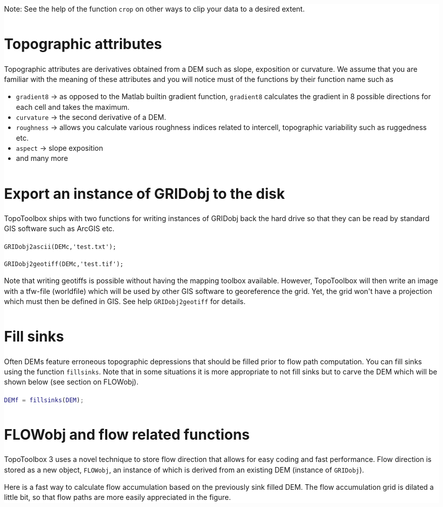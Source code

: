 
Note: See the help of the function `crop` on other ways to clip your data to a desired extent.

# Topographic attributes

Topographic attributes are derivatives obtained from a DEM such as slope, exposition or curvature. We assume that you are familiar with the meaning of these attributes and you will notice must of the functions by their function name such as

-  `gradient8` \-> as opposed to the Matlab builtin gradient function, `gradient8` calculates the gradient in 8 possible directions for each cell and takes the maximum. 
-  `curvature` \-> the second derivative of a DEM. 
-  `roughness` \-> allows you calculate various roughness indices related to intercell, topographic variability such as ruggedness etc. 
-  `aspect` \-> slope exposition 
-  and many more 
# Export an instance of GRIDobj to the disk

TopoToolbox ships with two functions for writing instances of GRIDobj back the hard drive so that they can be read by standard GIS software such as ArcGIS etc.


`GRIDobj2ascii(DEMc,'test.txt');`


`GRIDobj2geotiff(DEMc,'test.tif');`


Note that writing geotiffs is possible without having the mapping toolbox available. However, TopoToolbox will then write an image with a tfw\-file (worldfile) which will be used by other GIS software to georeference the grid. Yet, the grid won't have a projection which must then be defined in GIS. See help `GRIDobj2geotiff` for details.

# Fill sinks

Often DEMs feature erroneous topographic depressions that should be filled prior to flow path computation. You can fill sinks using the function `fillsinks`. Note that in some situations it is more appropriate to not fill sinks but to carve the DEM which will be shown below (see section on FLOWobj).

```matlab
DEMf = fillsinks(DEM);
```
# FLOWobj and flow related functions

TopoToolbox 3 uses a novel technique to store flow direction that allows for easy coding and fast performance. Flow direction is stored as a new object, `FLOWobj`, an instance of which is derived from an existing DEM (instance of `GRIDobj`).


Here is a fast way to calculate flow accumulation based on the previously sink filled DEM. The flow accumulation grid is dilated a little bit, so that flow paths are more easily appreciated in the figure.
